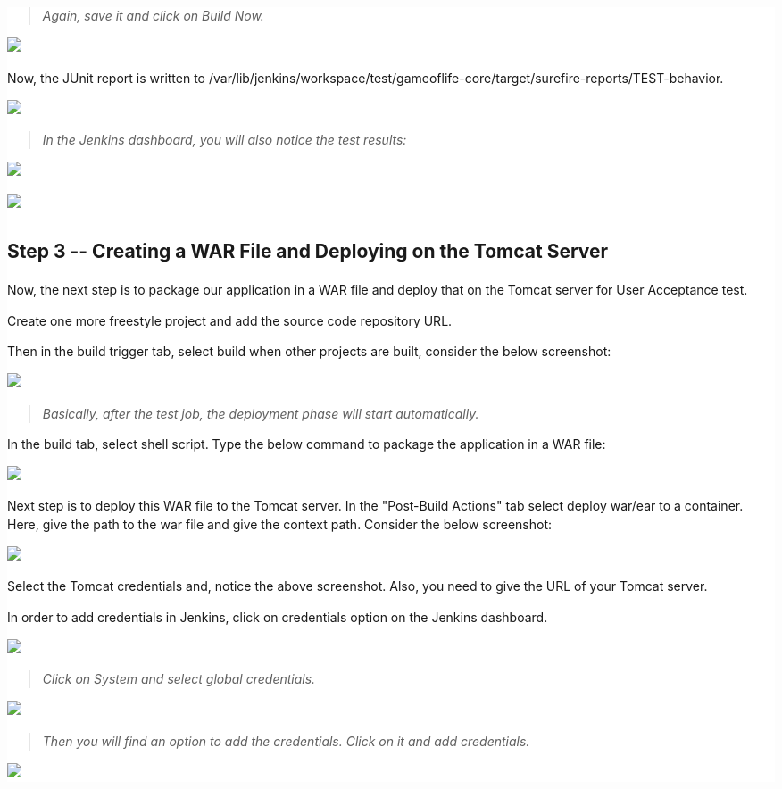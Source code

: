 > _Again, save it and click on Build Now._

![](https://d1jnx9ba8s6j9r.cloudfront.net/blog/wp-content/uploads/2018/08/Test-Results-Continuous-Delivery-Jenkins.png)

Now, the JUnit report is written to /var/lib/jenkins/workspace/test/gameoflife-core/target/surefire-reports/TEST-behavior.

![](https://d1jnx9ba8s6j9r.cloudfront.net/blog/wp-content/uploads/2018/08/XML-Reports-Output-Continuous-Delivery-Jenkins.png)

> _In the Jenkins dashboard, you will also notice the test results:_

![](https://d1jnx9ba8s6j9r.cloudfront.net/blog/wp-content/uploads/2018/08/Test-Results-In-UI-Continuous-Delivery-Jenkins.png)

![](https://d1jnx9ba8s6j9r.cloudfront.net/blog/wp-content/uploads/2018/08/Further-Test-Results-Continuous-Delivery-Edureka.png)

## **Step 3 -- Creating a WAR File and Deploying on the Tomcat Server**

Now, the next step is to package our application in a WAR file and deploy that on the Tomcat server for User Acceptance test.

Create one more freestyle project and add the source code repository URL.

Then in the build trigger tab, select build when other projects are built, consider the below screenshot:

![](https://d1jnx9ba8s6j9r.cloudfront.net/blog/wp-content/uploads/2018/08/Build-When-Other-Projects-Are-Built-Continuous-Delivery-Edureka.png)

> _Basically, after the test job, the deployment phase will start automatically._

In the build tab, select shell script. Type the below command to package the application in a WAR file:

![](https://d1jnx9ba8s6j9r.cloudfront.net/blog/wp-content/uploads/2018/08/Package-Application-Continuous-Delivery-Edureka.png)

Next step is to deploy this WAR file to the Tomcat server. In the "Post-Build Actions" tab select deploy war/ear to a container. Here, give the path to the war file and give the context path. Consider the below screenshot:

![](https://d1jnx9ba8s6j9r.cloudfront.net/blog/wp-content/uploads/2018/08/Deploy-The-WAR-File-To-The-Tomcat-Server-Continuous-Delivery-Edureka.png)

Select the Tomcat credentials and, notice the above screenshot. Also, you need to give the URL of your Tomcat server.

In order to add credentials in Jenkins, click on credentials option on the Jenkins dashboard.

![](https://d1jnx9ba8s6j9r.cloudfront.net/blog/wp-content/uploads/2018/08/Adding-Jenkins-Credentials-Continuous-Delivery-Edureka.png)

> _Click on System and select global credentials._

![](https://d1jnx9ba8s6j9r.cloudfront.net/blog/wp-content/uploads/2018/08/Global-Credentials-Continuous-Delivery-Edureka.png)

> _Then you will find an option to add the credentials. Click on it and add credentials._

![](https://d1jnx9ba8s6j9r.cloudfront.net/blog/wp-content/uploads/2018/08/Adding-Credentials-Continuous-Delivery-Edureka.png)
